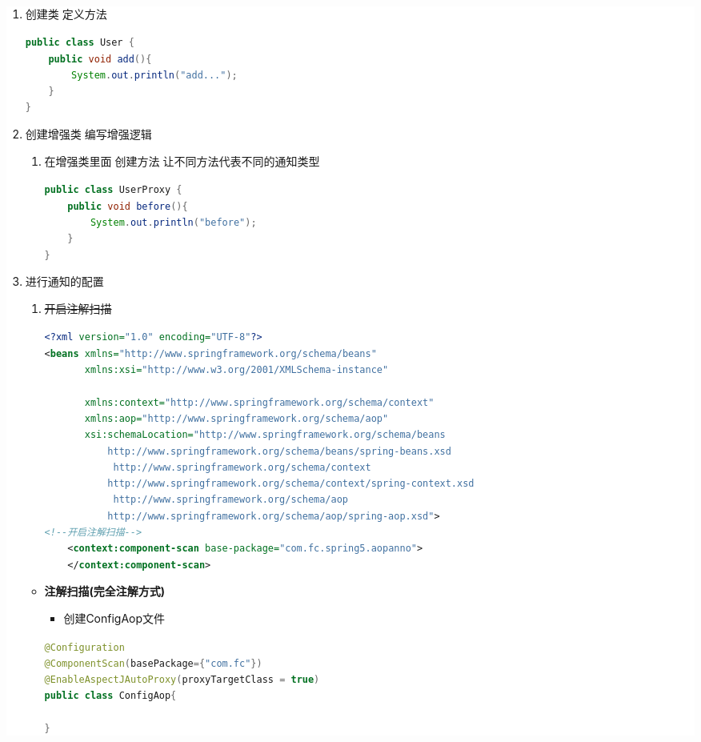   1. 创建类 定义方法

     ```java
     public class User {
         public void add(){
             System.out.println("add...");
         }
     }
     ```

  2. 创建增强类 编写增强逻辑

     1. 在增强类里面 创建方法 让不同方法代表不同的通知类型

        ```java
        public class UserProxy {
            public void before(){
                System.out.println("before");
            }
        }
        ```

  3. 进行通知的配置

     1. ~~开启注解扫描~~

        ```xml
        <?xml version="1.0" encoding="UTF-8"?>
        <beans xmlns="http://www.springframework.org/schema/beans"
               xmlns:xsi="http://www.w3.org/2001/XMLSchema-instance"
        
               xmlns:context="http://www.springframework.org/schema/context"
               xmlns:aop="http://www.springframework.org/schema/aop"
               xsi:schemaLocation="http://www.springframework.org/schema/beans
                   http://www.springframework.org/schema/beans/spring-beans.xsd
                    http://www.springframework.org/schema/context
                   http://www.springframework.org/schema/context/spring-context.xsd
                    http://www.springframework.org/schema/aop
                   http://www.springframework.org/schema/aop/spring-aop.xsd">
        <!--开启注解扫描-->
            <context:component-scan base-package="com.fc.spring5.aopanno">
            </context:component-scan>
        ```

     - **注解扫描(完全注解方式)**

       - 创建ConfigAop文件

       ```java
       @Configuration
       @ComponentScan(basePackage={"com.fc"})
       @EnableAspectJAutoProxy(proxyTargetClass = true)
       public class ConfigAop{
           
       }
       ```

